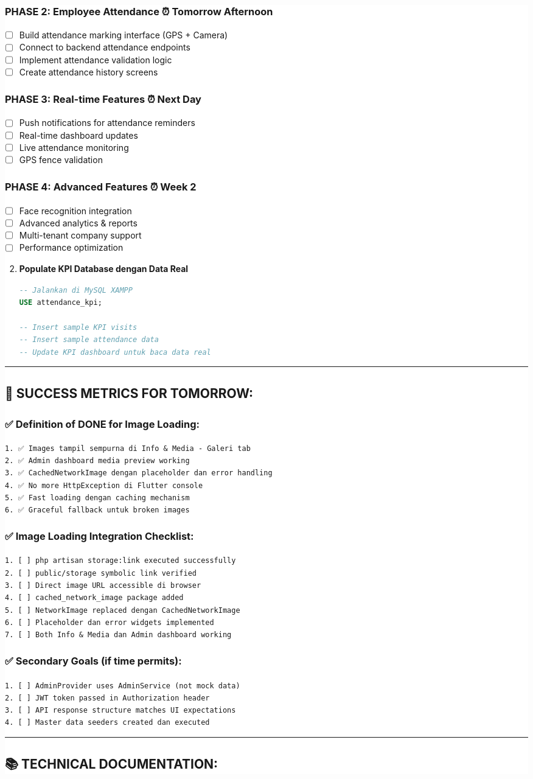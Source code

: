 ### **PHASE 2: Employee Attendance** ⏰ **Tomorrow Afternoon**  
- [ ] Build attendance marking interface (GPS + Camera)
- [ ] Connect to backend attendance endpoints
- [ ] Implement attendance validation logic
- [ ] Create attendance history screens

### **PHASE 3: Real-time Features** ⏰ **Next Day**
- [ ] Push notifications for attendance reminders
- [ ] Real-time dashboard updates
- [ ] Live attendance monitoring
- [ ] GPS fence validation

### **PHASE 4: Advanced Features** ⏰ **Week 2**
- [ ] Face recognition integration
- [ ] Advanced analytics & reports  
- [ ] Multi-tenant company support
- [ ] Performance optimization

2. **Populate KPI Database dengan Data Real**
   ```sql
   -- Jalankan di MySQL XAMPP
   USE attendance_kpi;
   
   -- Insert sample KPI visits
   -- Insert sample attendance data
   -- Update KPI dashboard untuk baca data real
---

## 🎯 **SUCCESS METRICS FOR TOMORROW:**

### ✅ **Definition of DONE for Image Loading:**
```
1. ✅ Images tampil sempurna di Info & Media - Galeri tab
2. ✅ Admin dashboard media preview working 
3. ✅ CachedNetworkImage dengan placeholder dan error handling
4. ✅ No more HttpException di Flutter console
5. ✅ Fast loading dengan caching mechanism
6. ✅ Graceful fallback untuk broken images
```

### ✅ **Image Loading Integration Checklist:**
```
1. [ ] php artisan storage:link executed successfully
2. [ ] public/storage symbolic link verified  
3. [ ] Direct image URL accessible di browser
4. [ ] cached_network_image package added
5. [ ] NetworkImage replaced dengan CachedNetworkImage
6. [ ] Placeholder dan error widgets implemented
7. [ ] Both Info & Media dan Admin dashboard working
```

### ✅ **Secondary Goals (if time permits):**
```
1. [ ] AdminProvider uses AdminService (not mock data)
2. [ ] JWT token passed in Authorization header  
3. [ ] API response structure matches UI expectations
4. [ ] Master data seeders created dan executed
```

---

## 📚 **TECHNICAL DOCUMENTATION:**

```